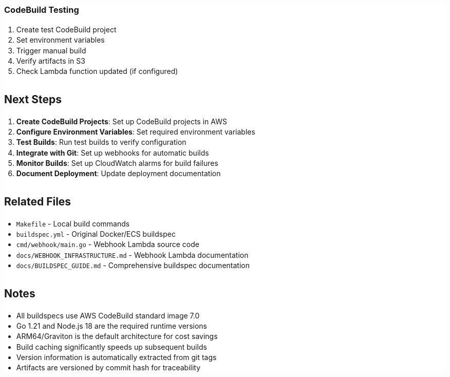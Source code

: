 ### CodeBuild Testing
1. Create test CodeBuild project
2. Set environment variables
3. Trigger manual build
4. Verify artifacts in S3
5. Check Lambda function updated (if configured)

## Next Steps

1. **Create CodeBuild Projects**: Set up CodeBuild projects in AWS
2. **Configure Environment Variables**: Set required environment variables
3. **Test Builds**: Run test builds to verify configuration
4. **Integrate with Git**: Set up webhooks for automatic builds
5. **Monitor Builds**: Set up CloudWatch alarms for build failures
6. **Document Deployment**: Update deployment documentation

## Related Files

- `Makefile` - Local build commands
- `buildspec.yml` - Original Docker/ECS buildspec
- `cmd/webhook/main.go` - Webhook Lambda source code
- `docs/WEBHOOK_INFRASTRUCTURE.md` - Webhook Lambda documentation
- `docs/BUILDSPEC_GUIDE.md` - Comprehensive buildspec documentation

## Notes

- All buildspecs use AWS CodeBuild standard image 7.0
- Go 1.21 and Node.js 18 are the required runtime versions
- ARM64/Graviton is the default architecture for cost savings
- Build caching significantly speeds up subsequent builds
- Version information is automatically extracted from git tags
- Artifacts are versioned by commit hash for traceability

